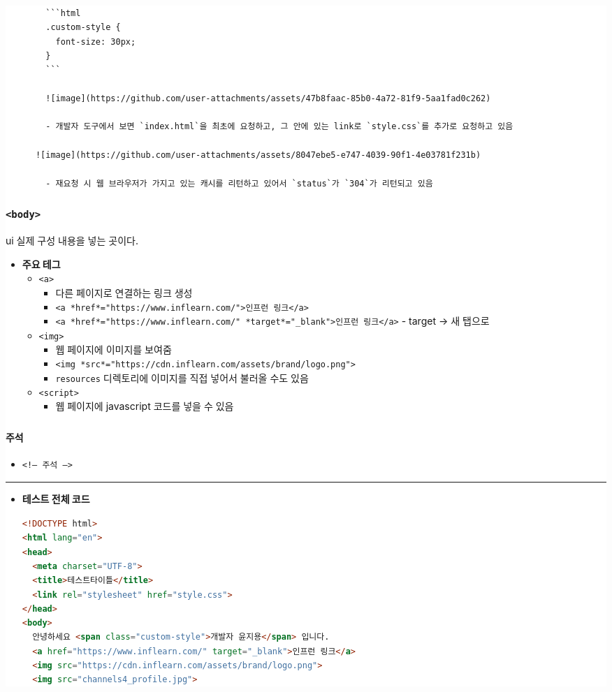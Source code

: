             ```html
            .custom-style {
              font-size: 30px;
            }
            ```

            ![image](https://github.com/user-attachments/assets/47b8faac-85b0-4a72-81f9-5aa1fad0c262)
            
            - 개발자 도구에서 보면 `index.html`을 최초에 요청하고, 그 안에 있는 link로 `style.css`를 추가로 요청하고 있음

          ![image](https://github.com/user-attachments/assets/8047ebe5-e747-4039-90f1-4e03781f231b)

            - 재요청 시 웹 브라우저가 가지고 있는 캐시를 리턴하고 있어서 `status`가 `304`가 리턴되고 있음

### `<body>`

ui 실제 구성 내용을 넣는 곳이다.

- **주요 테그**
    - `<a>`
        - 다른 페이지로 연결하는 링크 생성
        - `<a *href*="https://www.inflearn.com/">인프런 링크</a>`
        - `<a *href*="https://www.inflearn.com/" *target*="_blank">인프런 링크</a>` - target → 새 탭으로
    - `<img>`
        - 웹 페이지에 이미지를 보여줌
        - `<img *src*="https://cdn.inflearn.com/assets/brand/logo.png">`
        - `resources` 디렉토리에 이미지를 직접 넣어서 불러올 수도 있음
    - `<script>`
        - 웹 페이지에 javascript 코드를 넣을 수 있음

### `주석`

- `<!— 주석 —>`

---

- **테스트 전체 코드**

    ```html
    <!DOCTYPE html>
    <html lang="en">
    <head>
      <meta charset="UTF-8">
      <title>테스트타이틀</title>
      <link rel="stylesheet" href="style.css">
    </head>
    <body>
      안녕하세요 <span class="custom-style">개발자 윤지용</span> 입니다.
      <a href="https://www.inflearn.com/" target="_blank">인프런 링크</a>
      <img src="https://cdn.inflearn.com/assets/brand/logo.png">
      <img src="channels4_profile.jpg">
    